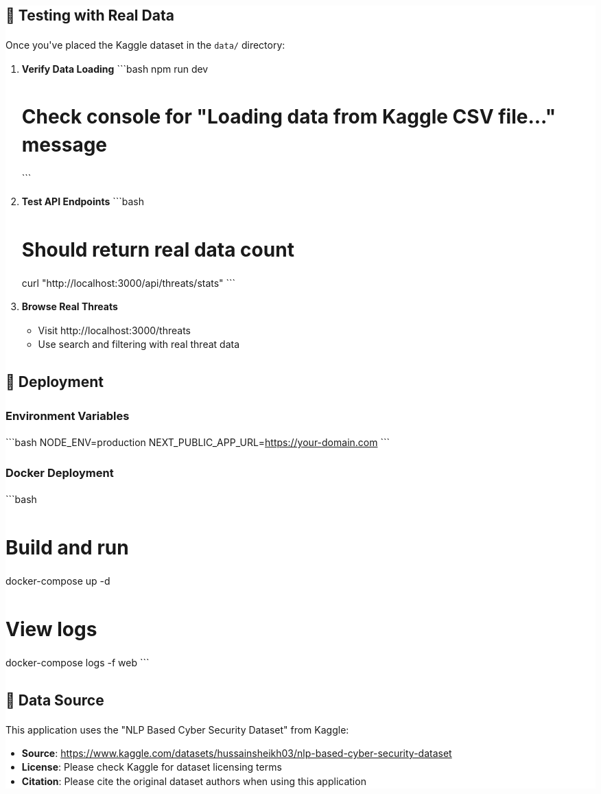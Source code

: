 ## 🧪 Testing with Real Data

Once you've placed the Kaggle dataset in the `data/` directory:

1. **Verify Data Loading**
   \`\`\`bash
   npm run dev
   # Check console for "Loading data from Kaggle CSV file..." message
   \`\`\`

2. **Test API Endpoints**
   \`\`\`bash
   # Should return real data count
   curl "http://localhost:3000/api/threats/stats"
   \`\`\`

3. **Browse Real Threats**
   - Visit http://localhost:3000/threats
   - Use search and filtering with real threat data

## 🚀 Deployment

### Environment Variables

\`\`\`bash
NODE_ENV=production
NEXT_PUBLIC_APP_URL=https://your-domain.com
\`\`\`

### Docker Deployment

\`\`\`bash
# Build and run
docker-compose up -d

# View logs
docker-compose logs -f web
\`\`\`

## 📝 Data Source

This application uses the "NLP Based Cyber Security Dataset" from Kaggle:
- **Source**: https://www.kaggle.com/datasets/hussainsheikh03/nlp-based-cyber-security-dataset
- **License**: Please check Kaggle for dataset licensing terms
- **Citation**: Please cite the original dataset authors when using this application
